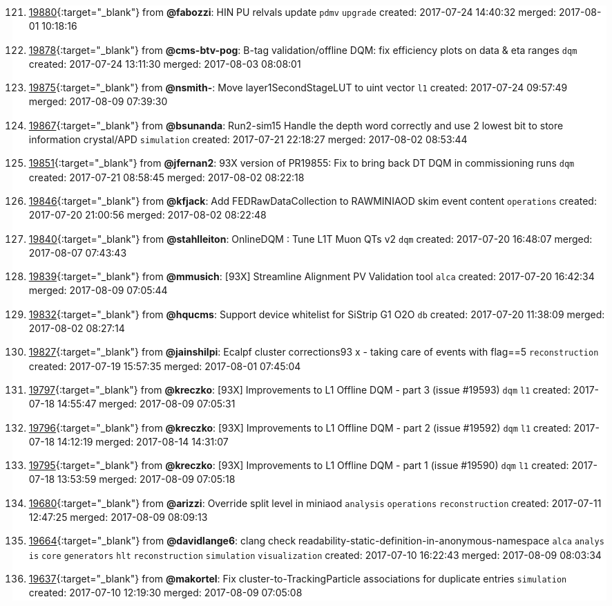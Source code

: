 121. [19880](http://github.com/cms-sw/cmssw/pull/19880){:target="_blank"}  from **@fabozzi**: HIN PU relvals update `pdmv`  `upgrade`  created: 2017-07-24 14:40:32 merged: 2017-08-01 10:18:16

122. [19878](http://github.com/cms-sw/cmssw/pull/19878){:target="_blank"}  from **@cms-btv-pog**: B-tag validation/offline DQM: fix efficiency plots on data & eta ranges `dqm`  created: 2017-07-24 13:11:30 merged: 2017-08-03 08:08:01

123. [19875](http://github.com/cms-sw/cmssw/pull/19875){:target="_blank"}  from **@nsmith-**: Move layer1SecondStageLUT to uint vector `l1`  created: 2017-07-24 09:57:49 merged: 2017-08-09 07:39:30

124. [19867](http://github.com/cms-sw/cmssw/pull/19867){:target="_blank"}  from **@bsunanda**: Run2-sim15 Handle the depth word correctly and use 2 lowest bit to store information crystal/APD `simulation`  created: 2017-07-21 22:18:27 merged: 2017-08-02 08:53:44

125. [19851](http://github.com/cms-sw/cmssw/pull/19851){:target="_blank"}  from **@jfernan2**: 93X version of PR19855: Fix to bring back DT DQM in commissioning runs `dqm`  created: 2017-07-21 08:58:45 merged: 2017-08-02 08:22:18

126. [19846](http://github.com/cms-sw/cmssw/pull/19846){:target="_blank"}  from **@kfjack**: Add FEDRawDataCollection to RAWMINIAOD skim event content `operations`  created: 2017-07-20 21:00:56 merged: 2017-08-02 08:22:48

127. [19840](http://github.com/cms-sw/cmssw/pull/19840){:target="_blank"}  from **@stahlleiton**: OnlineDQM : Tune L1T Muon QTs v2 `dqm`  created: 2017-07-20 16:48:07 merged: 2017-08-07 07:43:43

128. [19839](http://github.com/cms-sw/cmssw/pull/19839){:target="_blank"}  from **@mmusich**: [93X] Streamline Alignment PV Validation tool `alca`  created: 2017-07-20 16:42:34 merged: 2017-08-09 07:05:44

129. [19832](http://github.com/cms-sw/cmssw/pull/19832){:target="_blank"}  from **@hqucms**: Support device whitelist for SiStrip G1 O2O `db`  created: 2017-07-20 11:38:09 merged: 2017-08-02 08:27:14

130. [19827](http://github.com/cms-sw/cmssw/pull/19827){:target="_blank"}  from **@jainshilpi**: Ecalpf cluster corrections93 x - taking care of events with flag==5 `reconstruction`  created: 2017-07-19 15:57:35 merged: 2017-08-01 07:45:04

131. [19797](http://github.com/cms-sw/cmssw/pull/19797){:target="_blank"}  from **@kreczko**: [93X] Improvements to L1 Offline DQM - part 3 (issue #19593) `dqm`  `l1`  created: 2017-07-18 14:55:47 merged: 2017-08-09 07:05:31

132. [19796](http://github.com/cms-sw/cmssw/pull/19796){:target="_blank"}  from **@kreczko**: [93X] Improvements to L1 Offline DQM - part 2 (issue #19592) `dqm`  `l1`  created: 2017-07-18 14:12:19 merged: 2017-08-14 14:31:07

133. [19795](http://github.com/cms-sw/cmssw/pull/19795){:target="_blank"}  from **@kreczko**: [93X] Improvements to L1 Offline DQM - part 1 (issue #19590) `dqm`  `l1`  created: 2017-07-18 13:53:59 merged: 2017-08-09 07:05:18

134. [19680](http://github.com/cms-sw/cmssw/pull/19680){:target="_blank"}  from **@arizzi**: Override split level in miniaod `analysis`  `operations`  `reconstruction`  created: 2017-07-11 12:47:25 merged: 2017-08-09 08:09:13

135. [19664](http://github.com/cms-sw/cmssw/pull/19664){:target="_blank"}  from **@davidlange6**: clang check readability-static-definition-in-anonymous-namespace `alca`  `analysis`  `core`  `generators`  `hlt`  `reconstruction`  `simulation`  `visualization`  created: 2017-07-10 16:22:43 merged: 2017-08-09 08:03:34

136. [19637](http://github.com/cms-sw/cmssw/pull/19637){:target="_blank"}  from **@makortel**: Fix cluster-to-TrackingParticle associations for duplicate entries `simulation`  created: 2017-07-10 12:19:30 merged: 2017-08-09 07:05:08
